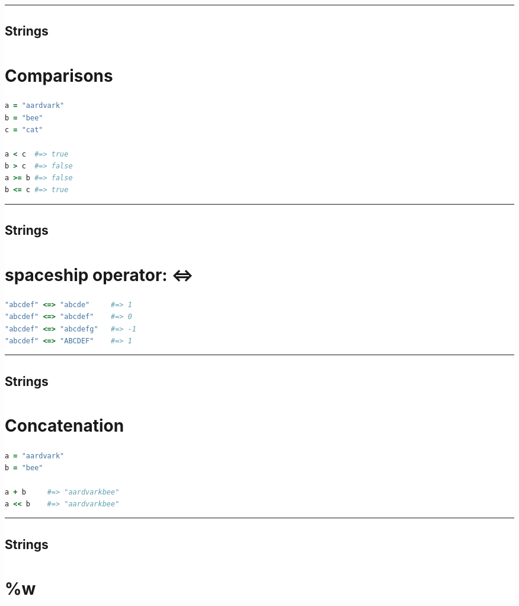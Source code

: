
---

## Strings
#  Comparisons

```ruby
a = "aardvark"
b = "bee"
c = "cat"

a < c  #=> true
b > c  #=> false
a >= b #=> false
b <= c #=> true
```


---

## Strings
#  spaceship operator: <=>

```ruby
"abcdef" <=> "abcde"     #=> 1
"abcdef" <=> "abcdef"    #=> 0
"abcdef" <=> "abcdefg"   #=> -1
"abcdef" <=> "ABCDEF"    #=> 1
```


---

## Strings
#  Concatenation

```ruby
a = "aardvark"
b = "bee"

a + b     #=> "aardvarkbee"
a << b    #=> "aardvarkbee"
```


---

## Strings
#  %w
